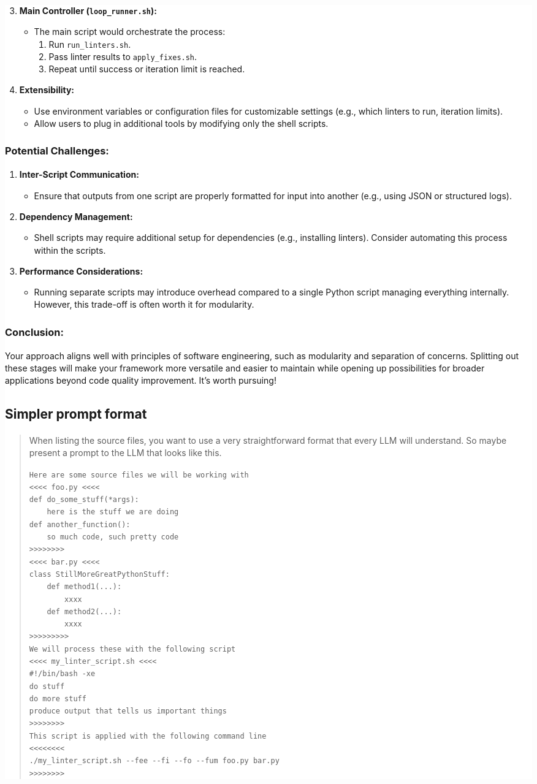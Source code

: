 3. **Main Controller (`loop_runner.sh`):**
   - The main script would orchestrate the process:
     1. Run `run_linters.sh`.
     2. Pass linter results to `apply_fixes.sh`.
     3. Repeat until success or iteration limit is reached.

4. **Extensibility:**
   - Use environment variables or configuration files for customizable settings
     (e.g., which linters to run, iteration limits).
   - Allow users to plug in additional tools by modifying only the shell scripts.

### **Potential Challenges:**

1. **Inter-Script Communication:**
   - Ensure that outputs from one script are properly formatted for input into
     another (e.g., using JSON or structured logs).
   
2. **Dependency Management:**
   - Shell scripts may require additional setup for dependencies (e.g., installing
     linters). Consider automating this process within the scripts.

3. **Performance Considerations:**
   - Running separate scripts may introduce overhead compared to a single Python
     script managing everything internally. However, this trade-off is often worth
     it for modularity.

### **Conclusion:**
Your approach aligns well with principles of software engineering, such as
modularity and separation of concerns. Splitting out these stages will make
your framework more versatile and easier to maintain while opening up
possibilities for broader applications beyond code quality improvement.
It’s worth pursuing!

## Simpler prompt format

> When listing the source files, you want to use a very straightforward format
> that every LLM will understand. So maybe present a prompt to the LLM that
> looks like this.
> 
> ```
> Here are some source files we will be working with
> <<<< foo.py <<<<
> def do_some_stuff(*args):
>     here is the stuff we are doing
> def another_function():
>     so much code, such pretty code
> >>>>>>>>
> <<<< bar.py <<<<
> class StillMoreGreatPythonStuff:
>     def method1(...):
>         xxxx
>     def method2(...):
>         xxxx
> >>>>>>>>>
> We will process these with the following script
> <<<< my_linter_script.sh <<<<
> #!/bin/bash -xe
> do stuff
> do more stuff
> produce output that tells us important things
> >>>>>>>>
> This script is applied with the following command line
> <<<<<<<<
> ./my_linter_script.sh --fee --fi --fo --fum foo.py bar.py
> >>>>>>>>